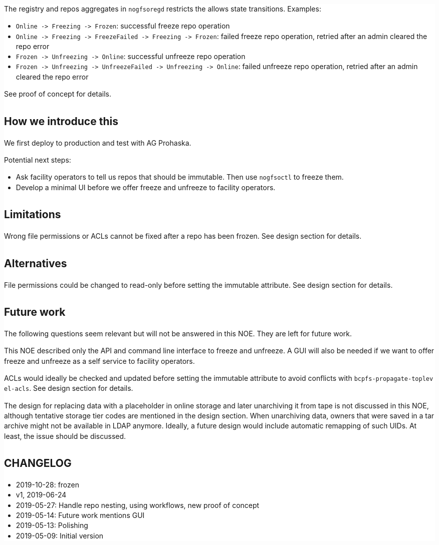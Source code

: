The registry and repos aggregates in `nogfsoregd` restricts the allows state
transitions.  Examples:

* `Online -> Freezing -> Frozen`: successful freeze repo operation
* `Online -> Freezing -> FreezeFailed -> Freezing -> Frozen`: failed freeze
  repo operation, retried after an admin cleared the repo error
* `Frozen -> Unfreezing -> Online`: successful unfreeze repo operation
* `Frozen -> Unfreezing -> UnfreezeFailed -> Unfreezing -> Online`: failed
  unfreeze repo operation, retried after an admin cleared the repo error

See proof of concept for details.

## How we introduce this

We first deploy to production and test with AG Prohaska.

Potential next steps:

* Ask facility operators to tell us repos that should be immutable.  Then use
  `nogfsoctl` to freeze them.
* Develop a minimal UI before we offer freeze and unfreeze to facility
  operators.

## Limitations

Wrong file permissions or ACLs cannot be fixed after a repo has been frozen.
See design section for details.

## Alternatives

File permissions could be changed to read-only before setting the immutable
attribute.  See design section for details.

## Future work

The following questions seem relevant but will not be answered in this NOE.
They are left for future work.

This NOE described only the API and command line interface to freeze and
unfreeze.  A GUI will also be needed if we want to offer freeze and unfreeze as
a self service to facility operators.

ACLs would ideally be checked and updated before setting the immutable
attribute to avoid conflicts with `bcpfs-propagate-toplevel-acls`.  See design
section for details.

The design for replacing data with a placeholder in online storage and later
unarchiving it from tape is not discussed in this NOE, although tentative
storage tier codes are mentioned in the design section.  When unarchiving data,
owners that were saved in a tar archive might not be available in LDAP anymore.
Ideally, a future design would include automatic remapping of such UIDs.  At
least, the issue should be discussed.

## CHANGELOG



* 2019-10-28: frozen
* v1, 2019-06-24
* 2019-05-27: Handle repo nesting, using workflows, new proof of concept
* 2019-05-14: Future work mentions GUI
* 2019-05-13: Polishing
* 2019-05-09: Initial version
